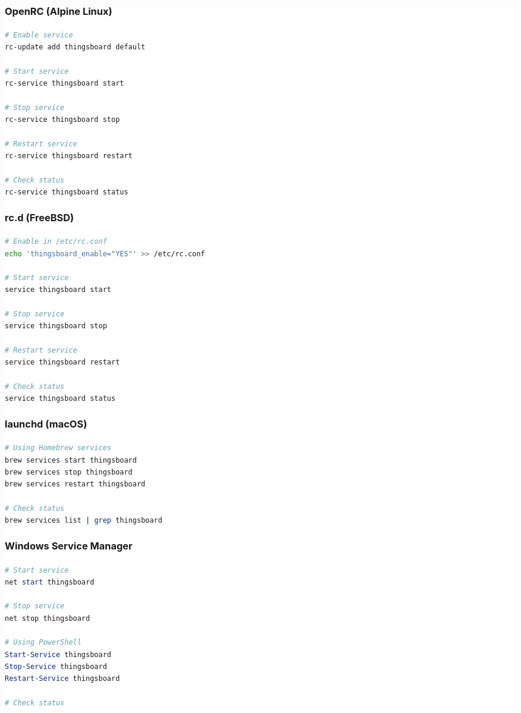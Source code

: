 ### OpenRC (Alpine Linux)

```bash
# Enable service
rc-update add thingsboard default

# Start service
rc-service thingsboard start

# Stop service
rc-service thingsboard stop

# Restart service
rc-service thingsboard restart

# Check status
rc-service thingsboard status
```

### rc.d (FreeBSD)

```bash
# Enable in /etc/rc.conf
echo 'thingsboard_enable="YES"' >> /etc/rc.conf

# Start service
service thingsboard start

# Stop service
service thingsboard stop

# Restart service
service thingsboard restart

# Check status
service thingsboard status
```

### launchd (macOS)

```bash
# Using Homebrew services
brew services start thingsboard
brew services stop thingsboard
brew services restart thingsboard

# Check status
brew services list | grep thingsboard
```

### Windows Service Manager

```powershell
# Start service
net start thingsboard

# Stop service
net stop thingsboard

# Using PowerShell
Start-Service thingsboard
Stop-Service thingsboard
Restart-Service thingsboard

# Check status
```